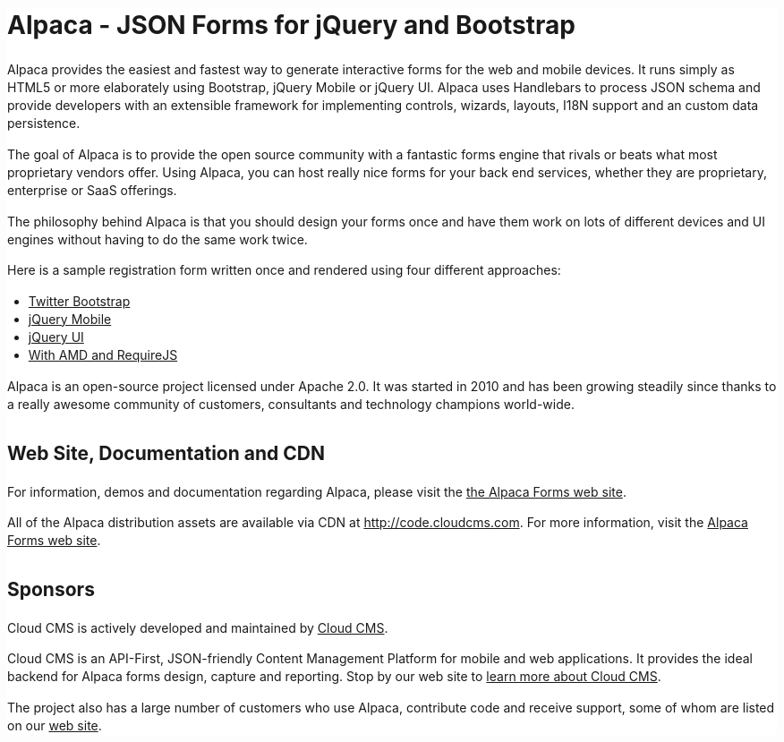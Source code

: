 # Alpaca - JSON Forms for jQuery and Bootstrap

Alpaca provides the easiest and fastest way to generate interactive forms for the web and mobile devices. 
It runs simply as HTML5 or more elaborately using Bootstrap, jQuery Mobile or jQuery UI. 
Alpaca uses Handlebars to process JSON schema and provide developers with an extensible framework for implementing controls, wizards, layouts, I18N support and an custom data persistence.

The goal of Alpaca is to provide the open source community with a fantastic forms engine that rivals or beats what most
proprietary vendors offer.  Using Alpaca, you can host really nice forms for your back end services, whether they
are proprietary, enterprise or SaaS offerings.

The philosophy behind Alpaca is that you should design your forms once and have them work on lots of different devices
and UI engines without having to do the same work twice.

Here is a sample registration form written once and rendered using four different approaches:

- [Twitter Bootstrap](http://www.alpacajs.org/demos/bootstrap/registration)
- [jQuery Mobile](http://www.alpacajs.org/demos/jquerymobile/registration)
- [jQuery UI](http://www.alpacajs.org/demos/browser/registration)
- [With AMD and RequireJS](http://www.alpacajs.org/demos/amd/registration)

Alpaca is an open-source project licensed under Apache 2.0.  It was started in 2010 and has been growing steadily
since thanks to a really awesome community of customers, consultants and technology champions world-wide.


## Web Site, Documentation and CDN

For information, demos and documentation regarding Alpaca, please visit the 
<a href="http://www.alpacajs.org">the Alpaca Forms web site</a>.

All of the Alpaca distribution assets are available via CDN at http://code.cloudcms.com.
For more information, visit the <a href="http://www.alpacajs.org">Alpaca Forms web site</a>.


## Sponsors

<script type='text/javascript' src='https://ko-fi.com/widgets/widget_2.js'></script><script type='text/javascript'>kofiwidget2.init('Buy Me a Coffee', '#b89d46', 'J3J36TFV');kofiwidget2.draw();</script> 

Cloud CMS is actively developed and maintained by <a href="https://www.cloudcms.com">Cloud CMS</a>.

Cloud CMS is an API-First, JSON-friendly Content Management Platform for mobile and web applications.  It provides the
ideal backend for Alpaca forms design, capture and reporting.  Stop by our web site to 
<a href="https://www.cloudcms.com">learn more about Cloud CMS</a>.

The project also has a large number of customers who use Alpaca, contribute code and receive support, some of whom are 
listed on our <a href="https://www.alpacajs.org">web site</a>.
